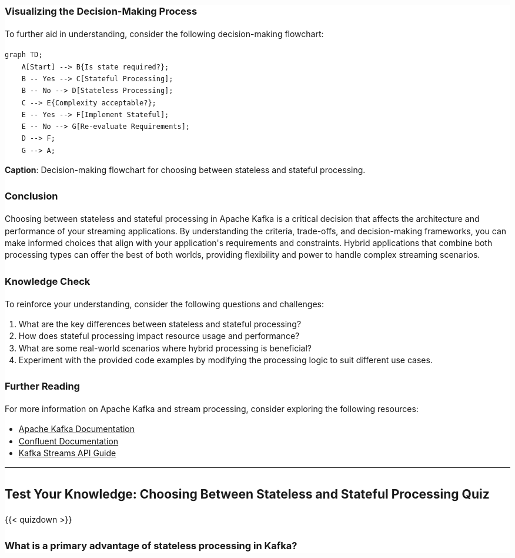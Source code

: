 
### Visualizing the Decision-Making Process

To further aid in understanding, consider the following decision-making flowchart:

```mermaid
graph TD;
    A[Start] --> B{Is state required?};
    B -- Yes --> C[Stateful Processing];
    B -- No --> D[Stateless Processing];
    C --> E{Complexity acceptable?};
    E -- Yes --> F[Implement Stateful];
    E -- No --> G[Re-evaluate Requirements];
    D --> F;
    G --> A;
```

**Caption**: Decision-making flowchart for choosing between stateless and stateful processing.

### Conclusion

Choosing between stateless and stateful processing in Apache Kafka is a critical decision that affects the architecture and performance of your streaming applications. By understanding the criteria, trade-offs, and decision-making frameworks, you can make informed choices that align with your application's requirements and constraints. Hybrid applications that combine both processing types can offer the best of both worlds, providing flexibility and power to handle complex streaming scenarios.

### Knowledge Check

To reinforce your understanding, consider the following questions and challenges:

1. What are the key differences between stateless and stateful processing?
2. How does stateful processing impact resource usage and performance?
3. What are some real-world scenarios where hybrid processing is beneficial?
4. Experiment with the provided code examples by modifying the processing logic to suit different use cases.

### Further Reading

For more information on Apache Kafka and stream processing, consider exploring the following resources:

- [Apache Kafka Documentation](https://kafka.apache.org/documentation/)
- [Confluent Documentation](https://docs.confluent.io/)
- [Kafka Streams API Guide](https://kafka.apache.org/documentation/streams/)

---

## Test Your Knowledge: Choosing Between Stateless and Stateful Processing Quiz

{{< quizdown >}}

### What is a primary advantage of stateless processing in Kafka?
